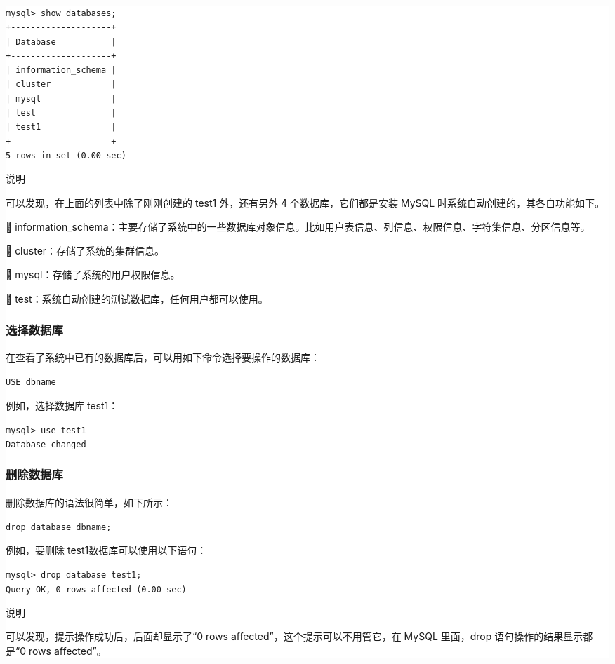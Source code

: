 ```mysql
mysql> show databases; 
+--------------------+ 
| Database           | 
+--------------------+ 
| information_schema | 
| cluster            | 
| mysql              | 
| test               | 
| test1              | 
+--------------------+ 
5 rows in set (0.00 sec)
```

说明

可以发现，在上面的列表中除了刚刚创建的 test1 外，还有另外 4 个数据库，它们都是安装 MySQL 时系统自动创建的，其各自功能如下。

   information_schema：主要存储了系统中的一些数据库对象信息。比如用户表信息、列信息、权限信息、字符集信息、分区信息等。 

  cluster：存储了系统的集群信息。 

  mysql：存储了系统的用户权限信息。 

  test：系统自动创建的测试数据库，任何用户都可以使用。 

### 选择数据库

在查看了系统中已有的数据库后，可以用如下命令选择要操作的数据库：

```mysql
USE dbname 
```

例如，选择数据库 test1： 

 ```mysql
mysql> use test1 
Database changed 
 ```

### 删除数据库 

删除数据库的语法很简单，如下所示： 

```mysql
drop database dbname; 
```

例如，要删除 test1数据库可以使用以下语句： 

```mysql
mysql> drop database test1; 
Query OK, 0 rows affected (0.00 sec) 
```

说明

可以发现，提示操作成功后，后面却显示了“0 rows affected”，这个提示可以不用管它，在 MySQL 里面，drop 语句操作的结果显示都是“0 rows affected”。 
